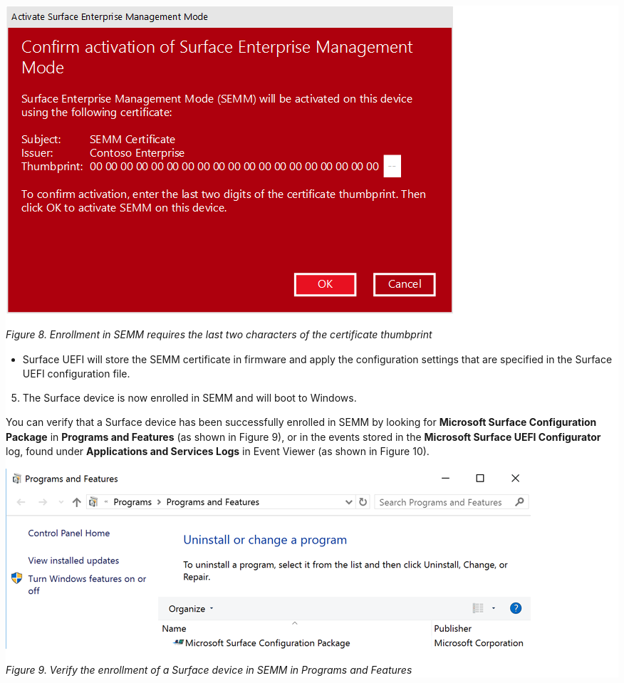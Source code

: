   ![SEMM enrollment requires last two characters of certificate thumbprint](images\surface-semm-enroll-fig8.png "SEMM enrollment requires last two characters of certificate thumbprint")
  
  *Figure 8. Enrollment in SEMM requires the last two characters of the certificate thumbprint*

   * Surface UEFI will store the SEMM certificate in firmware and apply the configuration settings that are specified in the Surface UEFI configuration file.
   
5. The Surface device is now enrolled in SEMM and will boot to Windows.

You can verify that a Surface device has been successfully enrolled in SEMM by looking for **Microsoft Surface Configuration Package** in **Programs and Features** (as shown in Figure 9), or in the events stored in the **Microsoft Surface UEFI Configurator** log, found under **Applications and Services Logs** in Event Viewer (as shown in Figure 10).

![Verify enrollment of Surface device in SEMM in Programs and Features](images\surface-semm-enroll-fig9.png "Verify enrollment of Surface device in SEMM in Programs and Features")

*Figure 9. Verify the enrollment of a Surface device in SEMM in Programs and Features*
